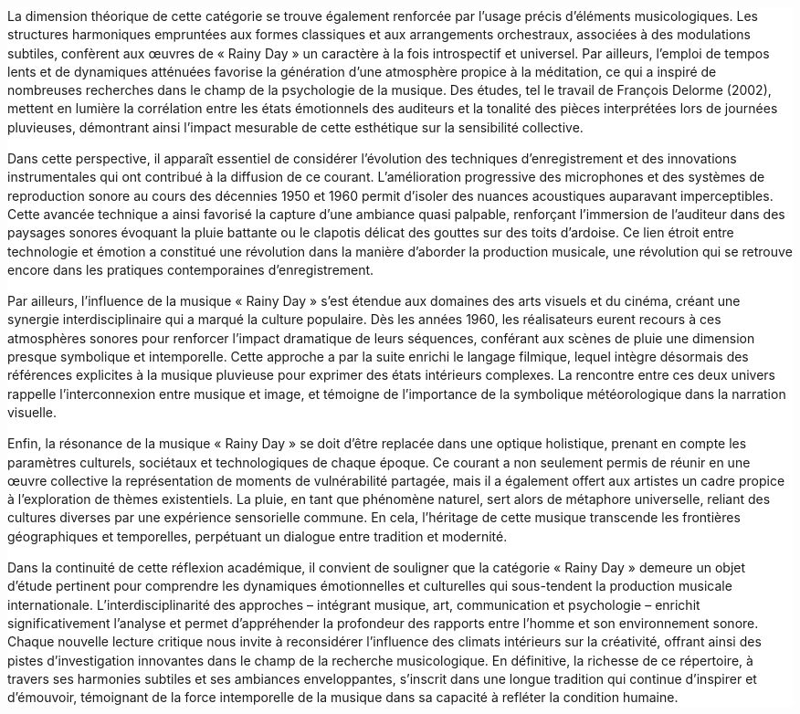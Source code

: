 La dimension théorique de cette catégorie se trouve également renforcée par l’usage précis
d’éléments musicologiques. Les structures harmoniques empruntées aux formes classiques et aux
arrangements orchestraux, associées à des modulations subtiles, confèrent aux œuvres de « Rainy Day
» un caractère à la fois introspectif et universel. Par ailleurs, l’emploi de tempos lents et de
dynamiques atténuées favorise la génération d’une atmosphère propice à la méditation, ce qui a
inspiré de nombreuses recherches dans le champ de la psychologie de la musique. Des études, tel le
travail de François Delorme (2002), mettent en lumière la corrélation entre les états émotionnels
des auditeurs et la tonalité des pièces interprétées lors de journées pluvieuses, démontrant ainsi
l’impact mesurable de cette esthétique sur la sensibilité collective.

Dans cette perspective, il apparaît essentiel de considérer l’évolution des techniques
d’enregistrement et des innovations instrumentales qui ont contribué à la diffusion de ce courant.
L’amélioration progressive des microphones et des systèmes de reproduction sonore au cours des
décennies 1950 et 1960 permit d’isoler des nuances acoustiques auparavant imperceptibles. Cette
avancée technique a ainsi favorisé la capture d’une ambiance quasi palpable, renforçant l’immersion
de l’auditeur dans des paysages sonores évoquant la pluie battante ou le clapotis délicat des
gouttes sur des toits d’ardoise. Ce lien étroit entre technologie et émotion a constitué une
révolution dans la manière d’aborder la production musicale, une révolution qui se retrouve encore
dans les pratiques contemporaines d’enregistrement.

Par ailleurs, l’influence de la musique « Rainy Day » s’est étendue aux domaines des arts visuels et
du cinéma, créant une synergie interdisciplinaire qui a marqué la culture populaire. Dès les années
1960, les réalisateurs eurent recours à ces atmosphères sonores pour renforcer l’impact dramatique
de leurs séquences, conférant aux scènes de pluie une dimension presque symbolique et intemporelle.
Cette approche a par la suite enrichi le langage filmique, lequel intègre désormais des références
explicites à la musique pluvieuse pour exprimer des états intérieurs complexes. La rencontre entre
ces deux univers rappelle l’interconnexion entre musique et image, et témoigne de l’importance de la
symbolique météorologique dans la narration visuelle.

Enfin, la résonance de la musique « Rainy Day » se doit d’être replacée dans une optique holistique,
prenant en compte les paramètres culturels, sociétaux et technologiques de chaque époque. Ce courant
a non seulement permis de réunir en une œuvre collective la représentation de moments de
vulnérabilité partagée, mais il a également offert aux artistes un cadre propice à l’exploration de
thèmes existentiels. La pluie, en tant que phénomène naturel, sert alors de métaphore universelle,
reliant des cultures diverses par une expérience sensorielle commune. En cela, l’héritage de cette
musique transcende les frontières géographiques et temporelles, perpétuant un dialogue entre
tradition et modernité.

Dans la continuité de cette réflexion académique, il convient de souligner que la catégorie « Rainy
Day » demeure un objet d’étude pertinent pour comprendre les dynamiques émotionnelles et culturelles
qui sous-tendent la production musicale internationale. L’interdisciplinarité des approches –
intégrant musique, art, communication et psychologie – enrichit significativement l’analyse et
permet d’appréhender la profondeur des rapports entre l’homme et son environnement sonore. Chaque
nouvelle lecture critique nous invite à reconsidérer l’influence des climats intérieurs sur la
créativité, offrant ainsi des pistes d’investigation innovantes dans le champ de la recherche
musicologique. En définitive, la richesse de ce répertoire, à travers ses harmonies subtiles et ses
ambiances enveloppantes, s’inscrit dans une longue tradition qui continue d’inspirer et d’émouvoir,
témoignant de la force intemporelle de la musique dans sa capacité à refléter la condition humaine.
